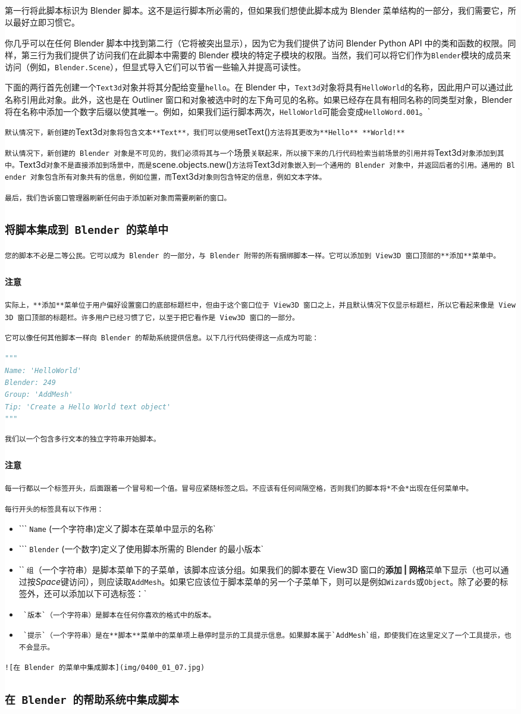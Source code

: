 第一行将此脚本标识为 Blender 脚本。这不是运行脚本所必需的，但如果我们想使此脚本成为 Blender 菜单结构的一部分，我们需要它，所以最好立即习惯它。

你几乎可以在任何 Blender 脚本中找到第二行（它将被突出显示），因为它为我们提供了访问 Blender Python API 中的类和函数的权限。同样，第三行为我们提供了访问我们在此脚本中需要的 Blender 模块的特定子模块的权限。当然，我们可以将它们作为`Blender`模块的成员来访问（例如，`Blender.Scene`），但显式导入它们可以节省一些输入并提高可读性。

下面的两行首先创建一个`Text3d`对象并将其分配给变量`hello`。在 Blender 中，`Text3d`对象将具有`HelloWorld`的名称，因此用户可以通过此名称引用此对象。此外，这也是在 Outliner 窗口和对象被选中时的左下角可见的名称。如果已经存在具有相同名称的同类型对象，Blender 将在名称中添加一个数字后缀以使其唯一。例如，如果我们运行脚本两次，`HelloWorld`可能会变成`HelloWord.001`。`

`默认情况下，新创建的`Text3d`对象将包含文本**Text**，我们可以使用`setText()`方法将其更改为**Hello** **World!**`

`默认情况下，新创建的 Blender 对象是不可见的，我们必须将其与一个`场景`关联起来，所以接下来的几行代码检索当前场景的引用并将`Text3d`对象添加到其中。`Text3d`对象不是直接添加到场景中，而是`scene.objects.new()`方法将`Text3d`对象嵌入到一个通用的 Blender 对象中，并返回后者的引用。通用的 Blender 对象包含所有对象共有的信息，例如位置，而`Text3d`对象则包含特定的信息，例如文本字体。`

`最后，我们告诉窗口管理器刷新任何由于添加新对象而需要刷新的窗口。`

## `将脚本集成到 Blender 的菜单中`

`您的脚本不必是二等公民。它可以成为 Blender 的一部分，与 Blender 附带的所有捆绑脚本一样。它可以添加到 View3D 窗口顶部的**添加**菜单中。`

### `注意`

`实际上，**添加**菜单位于用户偏好设置窗口的底部标题栏中，但由于这个窗口位于 View3D 窗口之上，并且默认情况下仅显示标题栏，所以它看起来像是 View3D 窗口顶部的标题栏。许多用户已经习惯了它，以至于把它看作是 View3D 窗口的一部分。`

`它可以像任何其他脚本一样向 Blender 的帮助系统提供信息。以下几行代码使得这一点成为可能：`

```py
"""
Name: 'HelloWorld'
Blender: 249
Group: 'AddMesh'
Tip: 'Create a Hello World text object'
"""
```

`我们以一个包含多行文本的独立字符串开始脚本。`

### `注意`

`每一行都以一个标签开头，后面跟着一个冒号和一个值。冒号应紧随标签之后。不应该有任何间隔空格，否则我们的脚本将*不会*出现在任何菜单中。`

`每行开头的标签具有以下作用：`

+   ``` `Name` (一个字符串)定义了脚本在菜单中显示的名称`

+   ``` `Blender` (一个数字)定义了使用脚本所需的 Blender 的最小版本`

+   `` `组`（一个字符串）是脚本菜单下的子菜单，该脚本应该分组。如果我们的脚本要在 View3D 窗口的**添加 | 网格**菜单下显示（也可以通过按*Space*键访问），则应读取`AddMesh`。如果它应该位于脚本菜单的另一个子菜单下，则可以是例如`Wizards`或`Object`。除了必要的标签外，还可以添加以下可选标签：`

+   `` `版本`（一个字符串）是脚本在任何你喜欢的格式中的版本。``

+   `` `提示`（一个字符串）是在**脚本**菜单中的菜单项上悬停时显示的工具提示信息。如果脚本属于`AddMesh`组，即使我们在这里定义了一个工具提示，也不会显示。``

`![在 Blender 的菜单中集成脚本](img/0400_01_07.jpg)`

## `在 Blender 的帮助系统中集成脚本`
